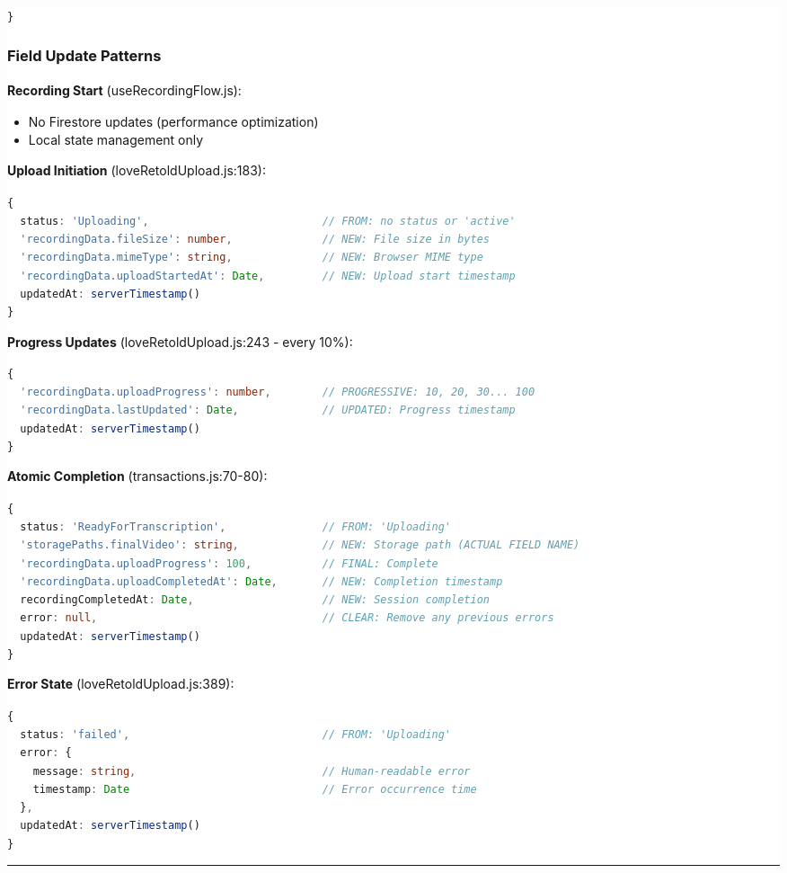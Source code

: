 ```typescript
}
```

### Field Update Patterns

**Recording Start** (useRecordingFlow.js):
- No Firestore updates (performance optimization)
- Local state management only

**Upload Initiation** (loveRetoldUpload.js:183):
```typescript
{
  status: 'Uploading',                           // FROM: no status or 'active'
  'recordingData.fileSize': number,              // NEW: File size in bytes
  'recordingData.mimeType': string,              // NEW: Browser MIME type
  'recordingData.uploadStartedAt': Date,         // NEW: Upload start timestamp
  updatedAt: serverTimestamp()
}
```

**Progress Updates** (loveRetoldUpload.js:243 - every 10%):
```typescript
{
  'recordingData.uploadProgress': number,        // PROGRESSIVE: 10, 20, 30... 100
  'recordingData.lastUpdated': Date,             // UPDATED: Progress timestamp
  updatedAt: serverTimestamp()
}
```

**Atomic Completion** (transactions.js:70-80):
```typescript
{
  status: 'ReadyForTranscription',               // FROM: 'Uploading'
  'storagePaths.finalVideo': string,             // NEW: Storage path (ACTUAL FIELD NAME)
  'recordingData.uploadProgress': 100,           // FINAL: Complete
  'recordingData.uploadCompletedAt': Date,       // NEW: Completion timestamp
  recordingCompletedAt: Date,                    // NEW: Session completion
  error: null,                                   // CLEAR: Remove any previous errors
  updatedAt: serverTimestamp()
}
```

**Error State** (loveRetoldUpload.js:389):
```typescript
{
  status: 'failed',                              // FROM: 'Uploading'
  error: {
    message: string,                             // Human-readable error
    timestamp: Date                              // Error occurrence time
  },
  updatedAt: serverTimestamp()
}
```

---
